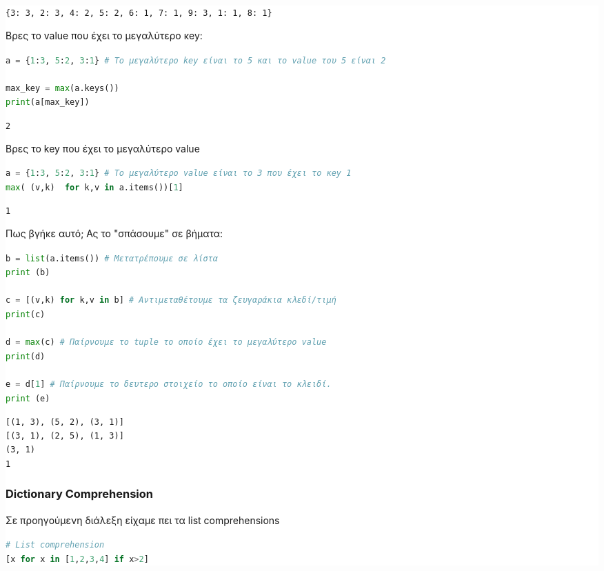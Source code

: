     {3: 3, 2: 3, 4: 2, 5: 2, 6: 1, 7: 1, 9: 3, 1: 1, 8: 1}


Βρες το value που έχει το μεγαλύτερο κey:


```python
a = {1:3, 5:2, 3:1} # Το μεγαλύτερο key είναι το 5 και το value του 5 είναι 2

max_key = max(a.keys())
print(a[max_key])
```

    2


Βρες το key που έχει το μεγαλύτερο value


```python
a = {1:3, 5:2, 3:1} # Το μεγαλύτερο value είναι το 3 που έχει το κey 1
max( (v,k)  for k,v in a.items())[1]
```




    1



Πως βγήκε αυτό; Ας το "σπάσουμε" σε βήματα:


```python
b = list(a.items()) # Μετατρέπουμε σε λίστα
print (b)

c = [(v,k) for k,v in b] # Αντιμεταθέτουμε τα ζευγαράκια κλεδί/τιμή
print(c)

d = max(c) # Παίρνουμε το tuple το οποίο έχει το μεγαλύτερο value
print(d)

e = d[1] # Παίρνουμε το δευτερο στοιχείο το οποίο είναι το κλειδί.
print (e)
```

    [(1, 3), (5, 2), (3, 1)]
    [(3, 1), (2, 5), (1, 3)]
    (3, 1)
    1


### Dictionary Comprehension
Σε προηγούμενη διάλεξη είχαμε πει τα list comprehensions


```python
# List comprehension
[x for x in [1,2,3,4] if x>2]
```
